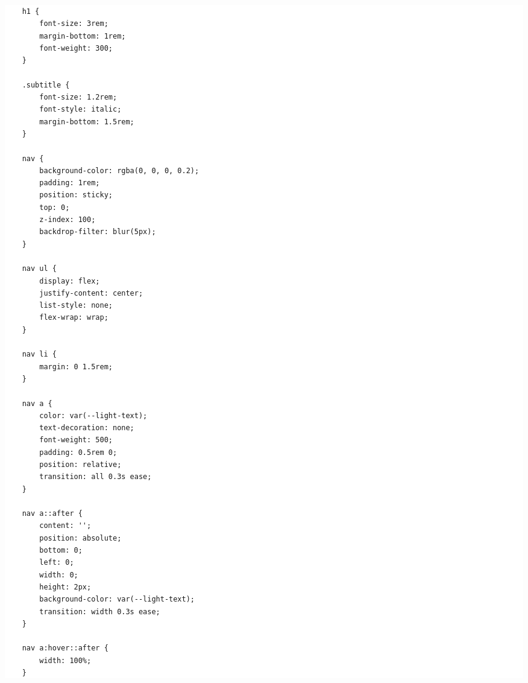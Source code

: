         h1 {
            font-size: 3rem;
            margin-bottom: 1rem;
            font-weight: 300;
        }
        
        .subtitle {
            font-size: 1.2rem;
            font-style: italic;
            margin-bottom: 1.5rem;
        }
        
        nav {
            background-color: rgba(0, 0, 0, 0.2);
            padding: 1rem;
            position: sticky;
            top: 0;
            z-index: 100;
            backdrop-filter: blur(5px);
        }
        
        nav ul {
            display: flex;
            justify-content: center;
            list-style: none;
            flex-wrap: wrap;
        }
        
        nav li {
            margin: 0 1.5rem;
        }
        
        nav a {
            color: var(--light-text);
            text-decoration: none;
            font-weight: 500;
            padding: 0.5rem 0;
            position: relative;
            transition: all 0.3s ease;
        }
        
        nav a::after {
            content: '';
            position: absolute;
            bottom: 0;
            left: 0;
            width: 0;
            height: 2px;
            background-color: var(--light-text);
            transition: width 0.3s ease;
        }
        
        nav a:hover::after {
            width: 100%;
        }
        